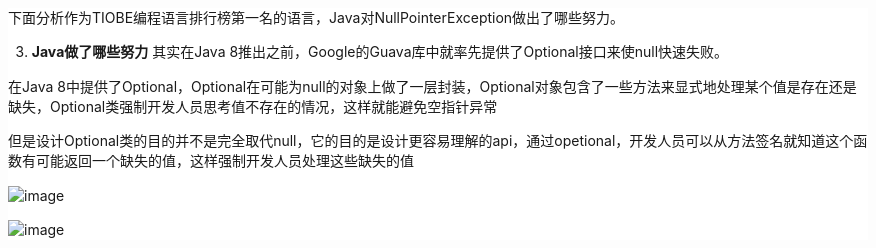 下面分析作为TIOBE编程语言排行榜第一名的语言，Java对NullPointerException做出了哪些努力。

3. **Java做了哪些努力**
其实在Java 8推出之前，Google的Guava库中就率先提供了Optional接口来使null快速失败。

在Java 8中提供了Optional，Optional在可能为null的对象上做了一层封装，Optional对象包含了一些方法来显式地处理某个值是存在还是缺失，Optional类强制开发人员思考值不存在的情况，这样就能避免空指针异常

但是设计Optional类的目的并不是完全取代null，它的目的是设计更容易理解的api，通过opetional，开发人员可以从方法签名就知道这个函数有可能返回一个缺失的值，这样强制开发人员处理这些缺失的值

![image](https://github.com/user-attachments/assets/afdfb4b1-c6e0-4a88-a505-d29c65eb7077)


![image](https://github.com/user-attachments/assets/8aa8200c-d022-4f88-8f83-1aeb77b726d5)

